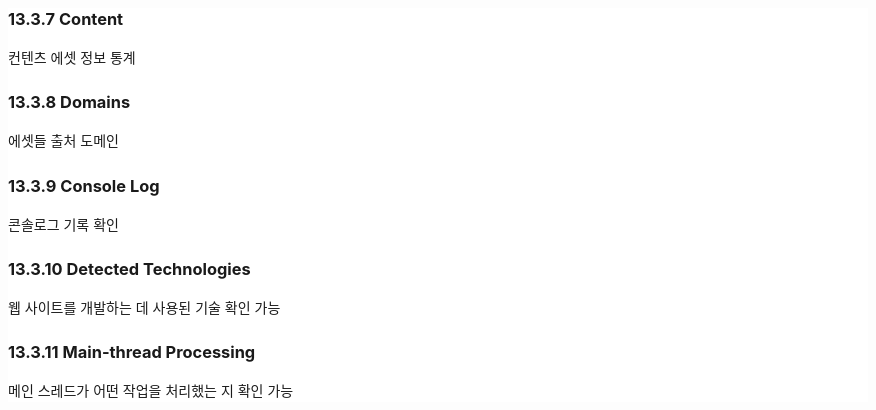 ### 13.3.7 Content

컨텐츠 에셋 정보 통계

### 13.3.8 Domains

에셋들 출처 도메인

### 13.3.9 Console Log

콘솔로그 기록 확인

### 13.3.10 Detected Technologies

웹 사이트를 개발하는 데 사용된 기술 확인 가능

### 13.3.11 Main-thread Processing

메인 스레드가 어떤 작업을 처리했는 지 확인 가능

